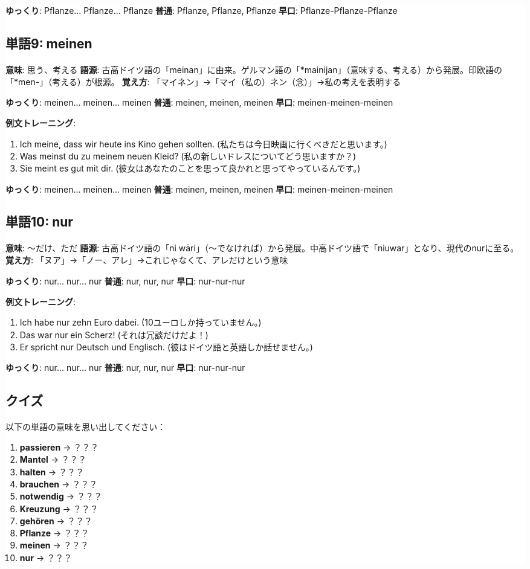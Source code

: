 **ゆっくり**: Pflanze... Pflanze... Pflanze
**普通**: Pflanze, Pflanze, Pflanze
**早口**: Pflanze-Pflanze-Pflanze

## 単語9: meinen

**意味**: 思う、考える
**語源**: 古高ドイツ語の「meinan」に由来。ゲルマン語の「*mainijan」（意味する、考える）から発展。印欧語の「*men-」（考える）が根源。
**覚え方**: 「マイネン」→「マイ（私の）ネン（念）」→私の考えを表明する

**ゆっくり**: meinen... meinen... meinen
**普通**: meinen, meinen, meinen
**早口**: meinen-meinen-meinen

**例文トレーニング**:
1. Ich meine, dass wir heute ins Kino gehen sollten. (私たちは今日映画に行くべきだと思います。)
2. Was meinst du zu meinem neuen Kleid? (私の新しいドレスについてどう思いますか？)
3. Sie meint es gut mit dir. (彼女はあなたのことを思って良かれと思ってやっているんです。)

**ゆっくり**: meinen... meinen... meinen
**普通**: meinen, meinen, meinen
**早口**: meinen-meinen-meinen

## 単語10: nur

**意味**: ～だけ、ただ
**語源**: 古高ドイツ語の「ni wāri」（～でなければ）から発展。中高ドイツ語で「niuwar」となり、現代のnurに至る。
**覚え方**: 「ヌア」→「ノー、アレ」→これじゃなくて、アレだけという意味

**ゆっくり**: nur... nur... nur
**普通**: nur, nur, nur
**早口**: nur-nur-nur

**例文トレーニング**:
1. Ich habe nur zehn Euro dabei. (10ユーロしか持っていません。)
2. Das war nur ein Scherz! (それは冗談だけだよ！)
3. Er spricht nur Deutsch und Englisch. (彼はドイツ語と英語しか話せません。)

**ゆっくり**: nur... nur... nur
**普通**: nur, nur, nur
**早口**: nur-nur-nur

## クイズ

以下の単語の意味を思い出してください：

1. **passieren** → ？？？
2. **Mantel** → ？？？
3. **halten** → ？？？
4. **brauchen** → ？？？
5. **notwendig** → ？？？
6. **Kreuzung** → ？？？
7. **gehören** → ？？？
8. **Pflanze** → ？？？
9. **meinen** → ？？？
10. **nur** → ？？？
